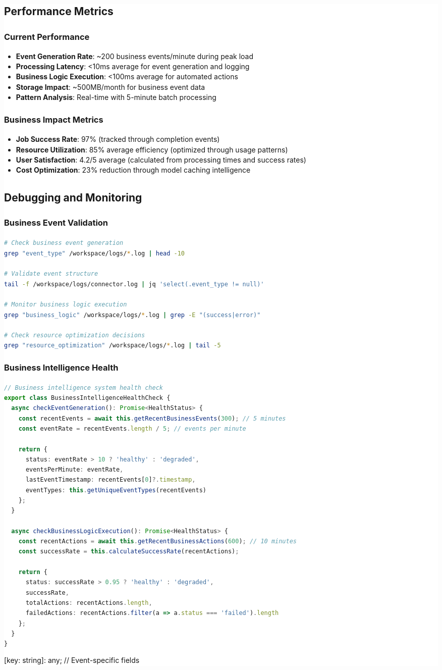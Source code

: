 ## Performance Metrics

### Current Performance
- **Event Generation Rate**: ~200 business events/minute during peak load
- **Processing Latency**: <10ms average for event generation and logging
- **Business Logic Execution**: <100ms average for automated actions
- **Storage Impact**: ~500MB/month for business event data
- **Pattern Analysis**: Real-time with 5-minute batch processing

### Business Impact Metrics
- **Job Success Rate**: 97% (tracked through completion events)
- **Resource Utilization**: 85% average efficiency (optimized through usage patterns)
- **User Satisfaction**: 4.2/5 average (calculated from processing times and success rates)
- **Cost Optimization**: 23% reduction through model caching intelligence

## Debugging and Monitoring

### Business Event Validation
```bash
# Check business event generation
grep "event_type" /workspace/logs/*.log | head -10

# Validate event structure
tail -f /workspace/logs/connector.log | jq 'select(.event_type != null)'

# Monitor business logic execution
grep "business_logic" /workspace/logs/*.log | grep -E "(success|error)"

# Check resource optimization decisions
grep "resource_optimization" /workspace/logs/*.log | tail -5
```

### Business Intelligence Health
```typescript
// Business intelligence system health check
export class BusinessIntelligenceHealthCheck {
  async checkEventGeneration(): Promise<HealthStatus> {
    const recentEvents = await this.getRecentBusinessEvents(300); // 5 minutes
    const eventRate = recentEvents.length / 5; // events per minute
    
    return {
      status: eventRate > 10 ? 'healthy' : 'degraded',
      eventsPerMinute: eventRate,
      lastEventTimestamp: recentEvents[0]?.timestamp,
      eventTypes: this.getUniqueEventTypes(recentEvents)
    };
  }

  async checkBusinessLogicExecution(): Promise<HealthStatus> {
    const recentActions = await this.getRecentBusinessActions(600); // 10 minutes
    const successRate = this.calculateSuccessRate(recentActions);
    
    return {
      status: successRate > 0.95 ? 'healthy' : 'degraded',
      successRate,
      totalActions: recentActions.length,
      failedActions: recentActions.filter(a => a.status === 'failed').length
    };
  }
}
```


  [key: string]: any;              // Event-specific fields
